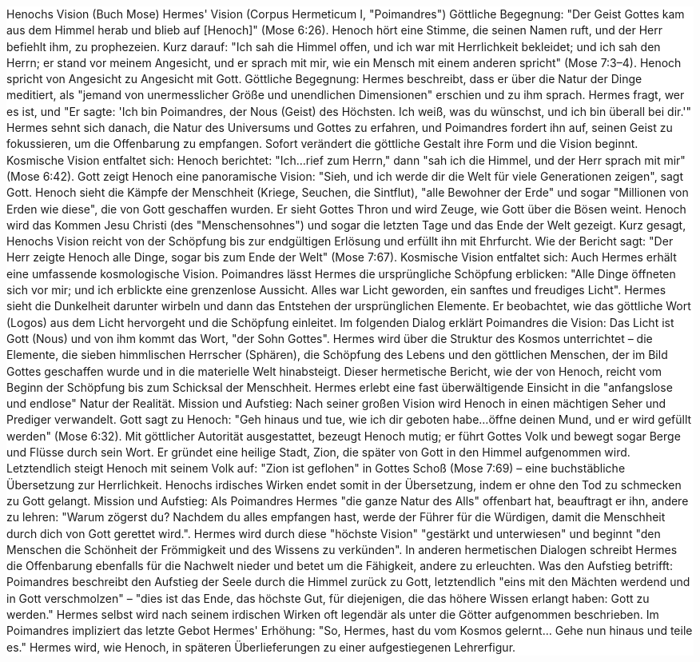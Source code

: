 Henochs Vision (Buch Mose)	Hermes' Vision (Corpus Hermeticum I, "Poimandres")
Göttliche Begegnung: "Der Geist Gottes kam aus dem Himmel herab und blieb auf [Henoch]" (Mose 6:26). Henoch hört eine Stimme, die seinen Namen ruft, und der Herr befiehlt ihm, zu prophezeien. Kurz darauf: "Ich sah die Himmel offen, und ich war mit Herrlichkeit bekleidet; und ich sah den Herrn; er stand vor meinem Angesicht, und er sprach mit mir, wie ein Mensch mit einem anderen spricht" (Mose 7:3–4). Henoch spricht von Angesicht zu Angesicht mit Gott.	Göttliche Begegnung: Hermes beschreibt, dass er über die Natur der Dinge meditiert, als "jemand von unermesslicher Größe und unendlichen Dimensionen" erschien und zu ihm sprach. Hermes fragt, wer es ist, und "Er sagte: 'Ich bin Poimandres, der Nous (Geist) des Höchsten. Ich weiß, was du wünschst, und ich bin überall bei dir.'" Hermes sehnt sich danach, die Natur des Universums und Gottes zu erfahren, und Poimandres fordert ihn auf, seinen Geist zu fokussieren, um die Offenbarung zu empfangen. Sofort verändert die göttliche Gestalt ihre Form und die Vision beginnt.
Kosmische Vision entfaltet sich: Henoch berichtet: "Ich…rief zum Herrn," dann "sah ich die Himmel, und der Herr sprach mit mir" (Mose 6:42). Gott zeigt Henoch eine panoramische Vision: "Sieh, und ich werde dir die Welt für viele Generationen zeigen", sagt Gott. Henoch sieht die Kämpfe der Menschheit (Kriege, Seuchen, die Sintflut), "alle Bewohner der Erde" und sogar "Millionen von Erden wie diese", die von Gott geschaffen wurden. Er sieht Gottes Thron und wird Zeuge, wie Gott über die Bösen weint. Henoch wird das Kommen Jesu Christi (des "Menschensohnes") und sogar die letzten Tage und das Ende der Welt gezeigt. Kurz gesagt, Henochs Vision reicht von der Schöpfung bis zur endgültigen Erlösung und erfüllt ihn mit Ehrfurcht. Wie der Bericht sagt: "Der Herr zeigte Henoch alle Dinge, sogar bis zum Ende der Welt" (Mose 7:67).	Kosmische Vision entfaltet sich: Auch Hermes erhält eine umfassende kosmologische Vision. Poimandres lässt Hermes die ursprüngliche Schöpfung erblicken: "Alle Dinge öffneten sich vor mir; und ich erblickte eine grenzenlose Aussicht. Alles war Licht geworden, ein sanftes und freudiges Licht". Hermes sieht die Dunkelheit darunter wirbeln und dann das Entstehen der ursprünglichen Elemente. Er beobachtet, wie das göttliche Wort (Logos) aus dem Licht hervorgeht und die Schöpfung einleitet. Im folgenden Dialog erklärt Poimandres die Vision: Das Licht ist Gott (Nous) und von ihm kommt das Wort, "der Sohn Gottes". Hermes wird über die Struktur des Kosmos unterrichtet – die Elemente, die sieben himmlischen Herrscher (Sphären), die Schöpfung des Lebens und den göttlichen Menschen, der im Bild Gottes geschaffen wurde und in die materielle Welt hinabsteigt. Dieser hermetische Bericht, wie der von Henoch, reicht vom Beginn der Schöpfung bis zum Schicksal der Menschheit. Hermes erlebt eine fast überwältigende Einsicht in die "anfangslose und endlose" Natur der Realität.
Mission und Aufstieg: Nach seiner großen Vision wird Henoch in einen mächtigen Seher und Prediger verwandelt. Gott sagt zu Henoch: "Geh hinaus und tue, wie ich dir geboten habe…öffne deinen Mund, und er wird gefüllt werden" (Mose 6:32). Mit göttlicher Autorität ausgestattet, bezeugt Henoch mutig; er führt Gottes Volk und bewegt sogar Berge und Flüsse durch sein Wort. Er gründet eine heilige Stadt, Zion, die später von Gott in den Himmel aufgenommen wird. Letztendlich steigt Henoch mit seinem Volk auf: "Zion ist geflohen" in Gottes Schoß (Mose 7:69) – eine buchstäbliche Übersetzung zur Herrlichkeit. Henochs irdisches Wirken endet somit in der Übersetzung, indem er ohne den Tod zu schmecken zu Gott gelangt.	Mission und Aufstieg: Als Poimandres Hermes "die ganze Natur des Alls" offenbart hat, beauftragt er ihn, andere zu lehren: "Warum zögerst du? Nachdem du alles empfangen hast, werde der Führer für die Würdigen, damit die Menschheit durch dich von Gott gerettet wird.". Hermes wird durch diese "höchste Vision" "gestärkt und unterwiesen" und beginnt "den Menschen die Schönheit der Frömmigkeit und des Wissens zu verkünden". In anderen hermetischen Dialogen schreibt Hermes die Offenbarung ebenfalls für die Nachwelt nieder und betet um die Fähigkeit, andere zu erleuchten. Was den Aufstieg betrifft: Poimandres beschreibt den Aufstieg der Seele durch die Himmel zurück zu Gott, letztendlich "eins mit den Mächten werdend und in Gott verschmolzen" – "dies ist das Ende, das höchste Gut, für diejenigen, die das höhere Wissen erlangt haben: Gott zu werden." Hermes selbst wird nach seinem irdischen Wirken oft legendär als unter die Götter aufgenommen beschrieben. Im Poimandres impliziert das letzte Gebot Hermes' Erhöhung: "So, Hermes, hast du vom Kosmos gelernt… Gehe nun hinaus und teile es." Hermes wird, wie Henoch, in späteren Überlieferungen zu einer aufgestiegenen Lehrerfigur.
